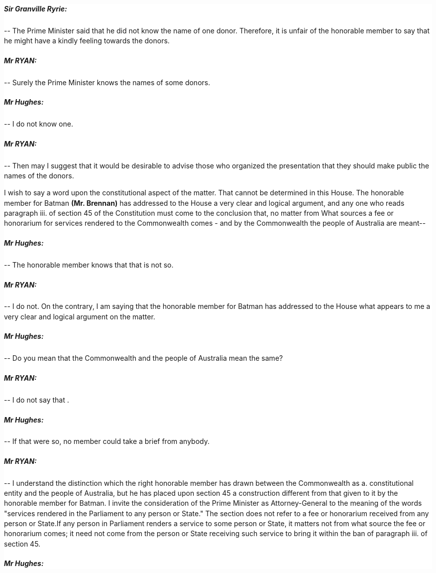 ##### Sir Granville Ryrie:

--  The Prime Minister said that he did not know the name of one donor. Therefore, it is unfair of the honorable member to say that he might have a kindly feeling towards the donors. 

##### Mr RYAN:

-- Surely the Prime Minister knows the names of some donors. 

##### Mr Hughes:

--  I do not know one. 

##### Mr RYAN:

-- Then may I suggest that it would be desirable to advise those who organized the presentation that they should make public the names of the donors. 

I wish to say a word upon the constitutional aspect of the matter. That cannot be determined in this House. The honorable member for Batman  **(Mr. Brennan)**  has addressed to the House  a  very clear and logical argument, and any one who reads paragraph iii. of section  45  of the Constitution must come to the conclusion that, no matter from What sources a fee or honorarium for services rendered to the Commonwealth comes - and by the Commonwealth the people of Australia are meant-- 

##### Mr Hughes:

--  The honorable member  knows  that that is not so. 

##### Mr RYAN:

-- I do not. On the contrary, I am saying that the honorable member for Batman has addressed to the House what appears to me a very clear and logical argument on the matter. 

##### Mr Hughes:

--  Do you mean that the Commonwealth and the people of Australia mean the same? 

##### Mr RYAN:

-- I do not say that . 

##### Mr Hughes:

--  If that were so, no member could take a brief from anybody. 

##### Mr RYAN:

-- I understand the distinction which the right honorable member has drawn between the Commonwealth as a. constitutional entity and the people of Australia, but he has placed upon section  45  a construction different from that given to it by the honorable member for Batman. I invite the consideration of the Prime Minister as Attorney-General to the meaning of the words "services rendered in the Parliament to any person or State." The section does not refer to a fee or honorarium received from any person or State.If any person in Parliament renders a service to some person or State, it matters not from what source the fee or honorarium comes; it need not come from the person or State receiving such service to bring it within the ban of paragraph iii. of section  45. 

##### Mr Hughes:
